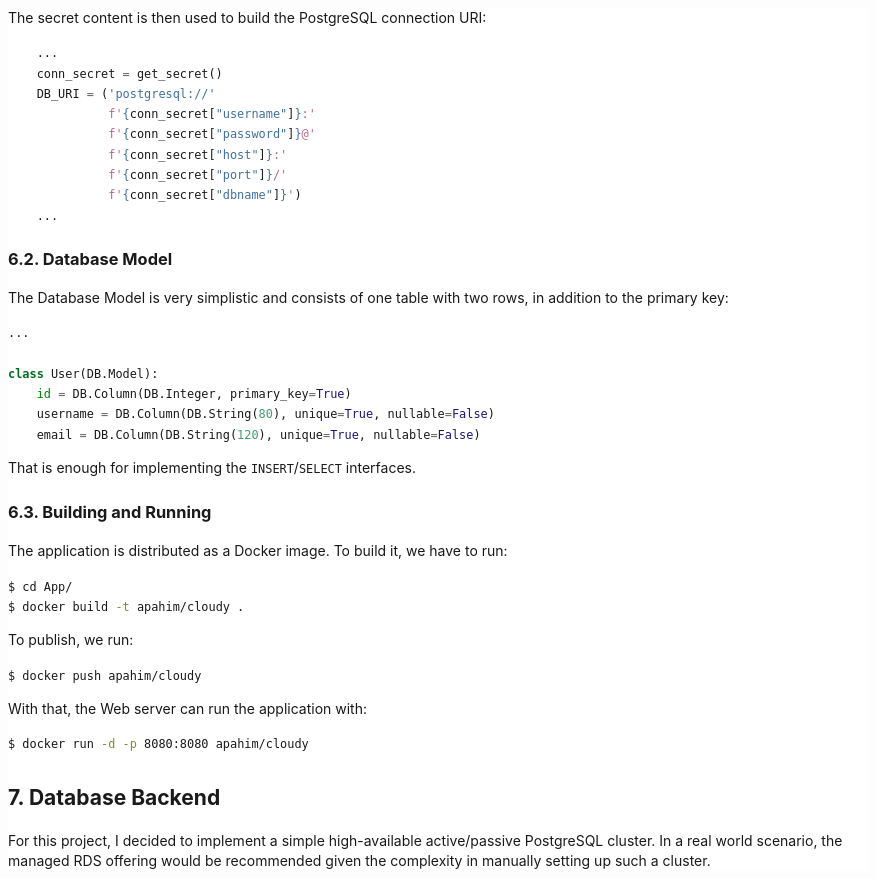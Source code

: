 The secret content is then used to build the PostgreSQL connection URI:
 
```python
    ...
    conn_secret = get_secret()
    DB_URI = ('postgresql://'
              f'{conn_secret["username"]}:'
              f'{conn_secret["password"]}@'
              f'{conn_secret["host"]}:'
              f'{conn_secret["port"]}/'
              f'{conn_secret["dbname"]}')
    ...
```

### 6.2. Database Model

The Database Model is very simplistic and consists of one table with two rows,
in addition to the primary key:

```python
...

class User(DB.Model):
    id = DB.Column(DB.Integer, primary_key=True)
    username = DB.Column(DB.String(80), unique=True, nullable=False)
    email = DB.Column(DB.String(120), unique=True, nullable=False)
```

That is enough for implementing the `INSERT`/`SELECT` interfaces.

### 6.3. Building and Running

The application is distributed as a Docker image. To build it, we have to run:

```bash
$ cd App/
$ docker build -t apahim/cloudy .
```

To publish, we run:

```bash
$ docker push apahim/cloudy
```

With that, the Web server can run the application with:

```bash
$ docker run -d -p 8080:8080 apahim/cloudy
```

## 7. Database Backend

For this project, I decided to implement a simple high-available active/passive
PostgreSQL cluster. In a real world scenario, the managed RDS offering would
be recommended given the complexity in manually setting up such a cluster.
